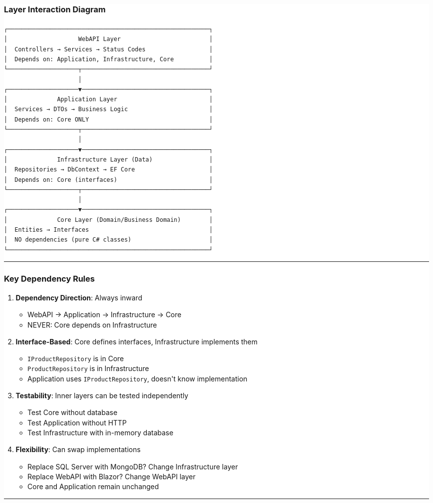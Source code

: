 
### **Layer Interaction Diagram**

```
┌─────────────────────────────────────────────────────────┐
│                    WebAPI Layer                         │
│  Controllers → Services → Status Codes                  │
│  Depends on: Application, Infrastructure, Core          │
└────────────────────┬────────────────────────────────────┘
                     │
┌────────────────────▼────────────────────────────────────┐
│              Application Layer                          │
│  Services → DTOs → Business Logic                       │
│  Depends on: Core ONLY                                  │
└────────────────────┬────────────────────────────────────┘
                     │
┌────────────────────▼────────────────────────────────────┐
│              Infrastructure Layer (Data)                │
│  Repositories → DbContext → EF Core                     │
│  Depends on: Core (interfaces)                          │
└────────────────────┬────────────────────────────────────┘
                     │
┌────────────────────▼────────────────────────────────────┐
│              Core Layer (Domain/Business Domain)        │
│  Entities → Interfaces                                  │
│  NO dependencies (pure C# classes)                      │
└─────────────────────────────────────────────────────────┘
```

---

### **Key Dependency Rules**

1. **Dependency Direction**: Always inward
   - WebAPI → Application → Infrastructure → Core
   - NEVER: Core depends on Infrastructure

2. **Interface-Based**: Core defines interfaces, Infrastructure implements them
   - `IProductRepository` is in Core
   - `ProductRepository` is in Infrastructure
   - Application uses `IProductRepository`, doesn't know implementation

3. **Testability**: Inner layers can be tested independently
   - Test Core without database
   - Test Application without HTTP
   - Test Infrastructure with in-memory database

4. **Flexibility**: Can swap implementations
   - Replace SQL Server with MongoDB? Change Infrastructure layer
   - Replace WebAPI with Blazor? Change WebAPI layer
   - Core and Application remain unchanged

---
